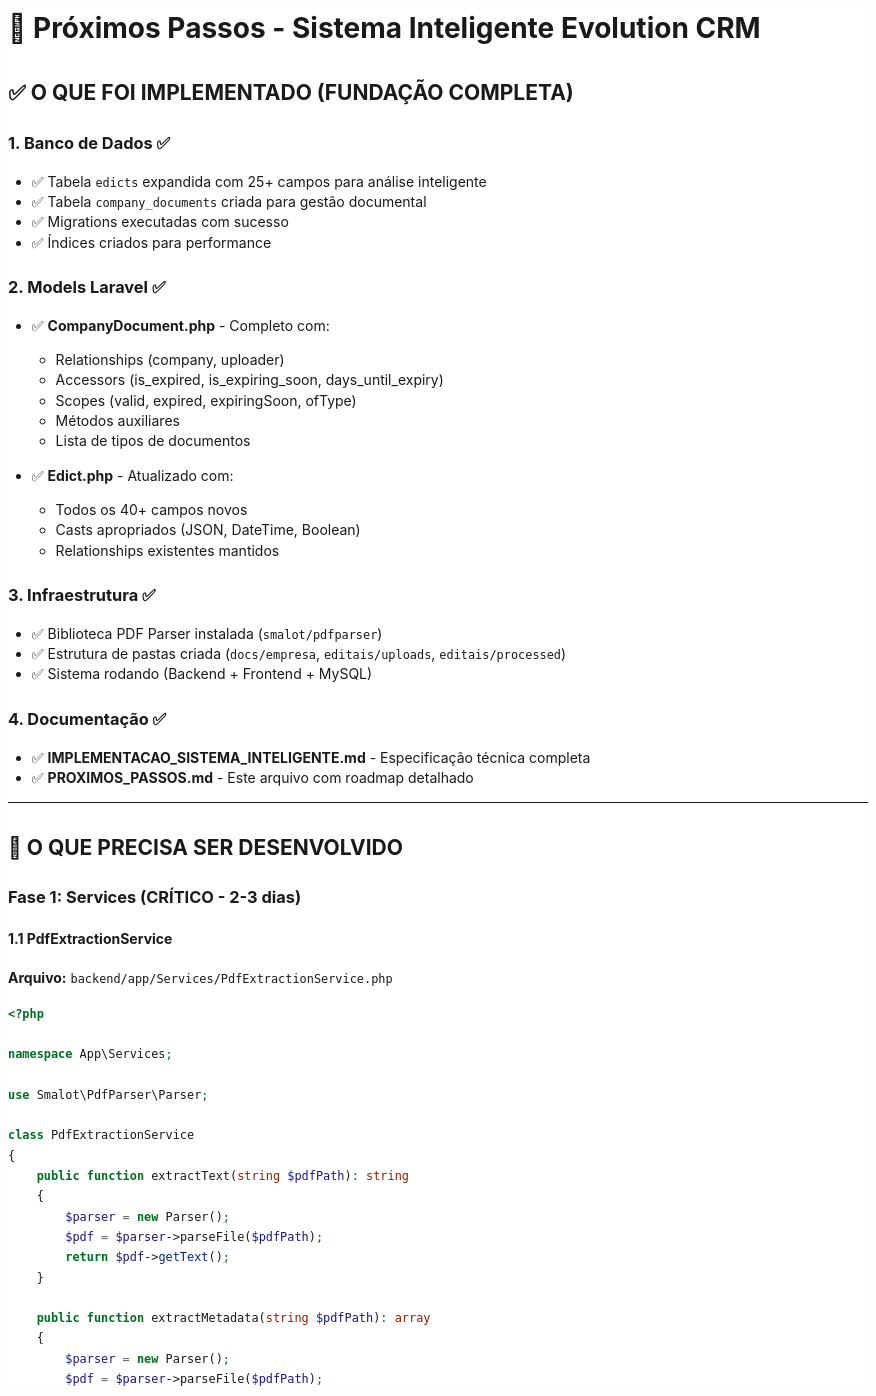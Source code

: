 # 🚀 Próximos Passos - Sistema Inteligente Evolution CRM

## ✅ O QUE FOI IMPLEMENTADO (FUNDAÇÃO COMPLETA)

### 1. Banco de Dados ✅
- ✅ Tabela `edicts` expandida com 25+ campos para análise inteligente
- ✅ Tabela `company_documents` criada para gestão documental
- ✅ Migrations executadas com sucesso
- ✅ Índices criados para performance

### 2. Models Laravel ✅
- ✅ **CompanyDocument.php** - Completo com:
  - Relationships (company, uploader)
  - Accessors (is_expired, is_expiring_soon, days_until_expiry)
  - Scopes (valid, expired, expiringSoon, ofType)
  - Métodos auxiliares
  - Lista de tipos de documentos

- ✅ **Edict.php** - Atualizado com:
  - Todos os 40+ campos novos
  - Casts apropriados (JSON, DateTime, Boolean)
  - Relationships existentes mantidos

### 3. Infraestrutura ✅
- ✅ Biblioteca PDF Parser instalada (`smalot/pdfparser`)
- ✅ Estrutura de pastas criada (`docs/empresa`, `editais/uploads`, `editais/processed`)
- ✅ Sistema rodando (Backend + Frontend + MySQL)

### 4. Documentação ✅
- ✅ **IMPLEMENTACAO_SISTEMA_INTELIGENTE.md** - Especificação técnica completa
- ✅ **PROXIMOS_PASSOS.md** - Este arquivo com roadmap detalhado

---

## 🔧 O QUE PRECISA SER DESENVOLVIDO

### Fase 1: Services (CRÍTICO - 2-3 dias)

#### 1.1 PdfExtractionService
**Arquivo:** `backend/app/Services/PdfExtractionService.php`

```php
<?php

namespace App\Services;

use Smalot\PdfParser\Parser;

class PdfExtractionService
{
    public function extractText(string $pdfPath): string
    {
        $parser = new Parser();
        $pdf = $parser->parseFile($pdfPath);
        return $pdf->getText();
    }

    public function extractMetadata(string $pdfPath): array
    {
        $parser = new Parser();
        $pdf = $parser->parseFile($pdfPath);
```
